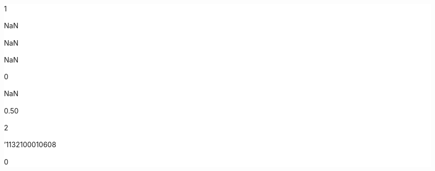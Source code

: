 <td style="text-align:right;">

1

</td>

<td style="text-align:right;">

NaN

</td>

<td style="text-align:right;">

NaN

</td>

<td style="text-align:right;">

NaN

</td>

<td style="text-align:right;">

0

</td>

<td style="text-align:right;">

NaN

</td>

<td style="text-align:right;">

0.50

</td>

<td style="text-align:right;">

2

</td>

</tr>

<tr>

<td style="text-align:left;">

’1132100010608

</td>

<td style="text-align:right;">

0

</td>

<td style="text-align:right;">
